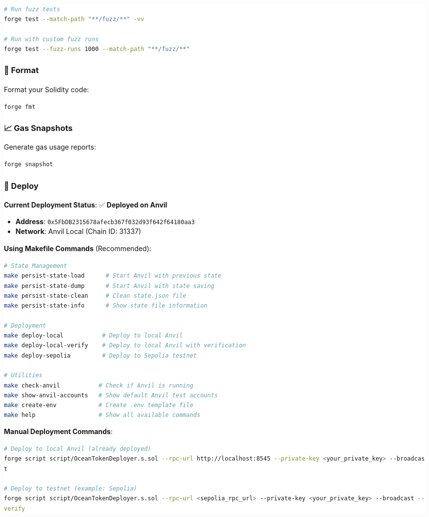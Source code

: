 ```bash
# Run fuzz tests
forge test --match-path "**/fuzz/**" -vv

# Run with custom fuzz runs
forge test --fuzz-runs 1000 --match-path "**/fuzz/**"
```

### 💅 Format

Format your Solidity code:

```bash
forge fmt
```

### 📈 Gas Snapshots

Generate gas usage reports:

```bash
forge snapshot
```

### 🚀 Deploy

**Current Deployment Status**: ✅ **Deployed on Anvil**
- **Address**: `0x5FbDB2315678afecb367f032d93f642f64180aa3`
- **Network**: Anvil Local (Chain ID: 31337)

**Using Makefile Commands** (Recommended):

```bash
# State Management
make persist-state-load      # Start Anvil with previous state
make persist-state-dump      # Start Anvil with state saving
make persist-state-clean     # Clean state.json file
make persist-state-info      # Show state file information

# Deployment
make deploy-local           # Deploy to local Anvil
make deploy-local-verify    # Deploy to local Anvil with verification
make deploy-sepolia         # Deploy to Sepolia testnet

# Utilities
make check-anvil           # Check if Anvil is running
make show-anvil-accounts   # Show default Anvil test accounts
make create-env            # Create .env template file
make help                  # Show all available commands
```

**Manual Deployment Commands**:

```bash
# Deploy to local Anvil (already deployed)
forge script script/OceanTokenDeployer.s.sol --rpc-url http://localhost:8545 --private-key <your_private_key> --broadcast

# Deploy to testnet (example: Sepolia)
forge script script/OceanTokenDeployer.s.sol --rpc-url <sepolia_rpc_url> --private-key <your_private_key> --broadcast --verify
```

